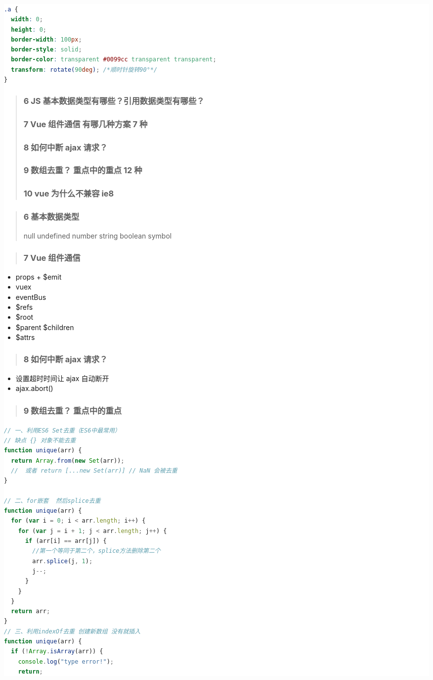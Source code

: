 ```css
.a {
  width: 0;
  height: 0;
  border-width: 100px;
  border-style: solid;
  border-color: transparent #0099cc transparent transparent;
  transform: rotate(90deg); /*顺时针旋转90°*/
}
```

> ### 6 JS 基本数据类型有哪些？引用数据类型有哪些？
>
> ### 7 Vue 组件通信 有哪几种方案 7 种
>
> ### 8 如何中断 ajax 请求？
>
> ### 9 数组去重？ 重点中的重点 12 种
>
> ### 10 vue 为什么不兼容 ie8

> ### 6 基本数据类型
>
> null undefined number string boolean symbol

> ### 7 Vue 组件通信

- props + $emit
- vuex
- eventBus
- $refs
- $root
- $parent $children
- $attrs

> ### 8 如何中断 ajax 请求？

- 设置超时时间让 ajax 自动断开
- ajax.abort()

> ### 9 数组去重？ 重点中的重点

```js
// 一、利用ES6 Set去重（ES6中最常用）
// 缺点 {} 对象不能去重
function unique(arr) {
  return Array.from(new Set(arr));
  //  或者 return [...new Set(arr)] // NaN 会被去重
}

// 二、for嵌套  然后splice去重
function unique(arr) {
  for (var i = 0; i < arr.length; i++) {
    for (var j = i + 1; j < arr.length; j++) {
      if (arr[i] == arr[j]) {
        //第一个等同于第二个，splice方法删除第二个
        arr.splice(j, 1);
        j--;
      }
    }
  }
  return arr;
}
// 三、利用indexOf去重 创建新数组 没有就插入
function unique(arr) {
  if (!Array.isArray(arr)) {
    console.log("type error!");
    return;
```